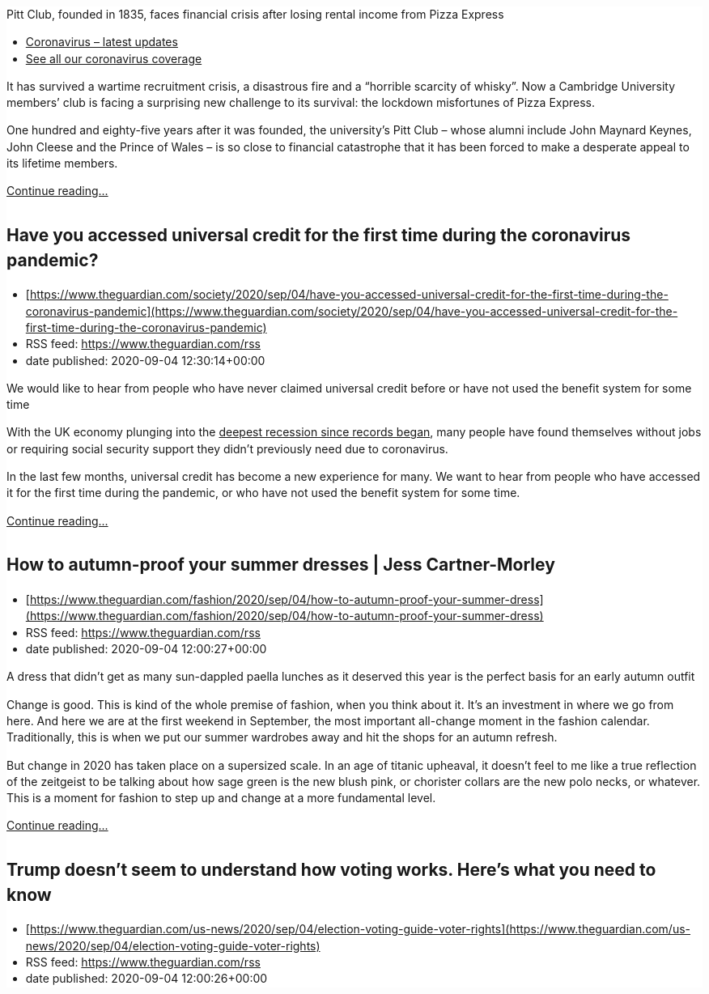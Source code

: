 <p>Pitt Club, founded in 1835, faces financial crisis after losing rental income from Pizza Express</p><ul><li><a href="https://www.theguardian.com/world/series/coronavirus-live/latest">Coronavirus – latest updates</a></li><li><a href="https://www.theguardian.com/world/coronavirus-outbreak">See all our coronavirus coverage</a></li></ul><p>It has survived a wartime recruitment crisis, a disastrous fire and a “horrible scarcity of whisky”. Now a Cambridge University members’ club is facing a surprising new challenge to its survival: the lockdown misfortunes of Pizza Express.</p><p>One hundred and eighty-five years after it was founded, the university’s Pitt Club – whose alumni include John Maynard Keynes, John Cleese and the Prince of Wales – is so close to financial catastrophe that it has been forced to make a desperate appeal to its lifetime members.</p> <a href="https://www.theguardian.com/education/2020/sep/04/pizza-express-troubles-threaten-future-cambridge-university-pitt-club">Continue reading...</a>

## Have you accessed universal credit for the first time during the coronavirus pandemic?
 - [https://www.theguardian.com/society/2020/sep/04/have-you-accessed-universal-credit-for-the-first-time-during-the-coronavirus-pandemic](https://www.theguardian.com/society/2020/sep/04/have-you-accessed-universal-credit-for-the-first-time-during-the-coronavirus-pandemic)
 - RSS feed: https://www.theguardian.com/rss
 - date published: 2020-09-04 12:30:14+00:00

<p>We would like to hear from people who have never claimed universal credit before or have not used the benefit system for some time</p><p>With the UK economy plunging into the <a href="https://www.theguardian.com/business/2020/aug/12/uk-economy-covid-19-plunges-into-deepest-slump-in-history">deepest recession since records began</a>, many people have found themselves without jobs or requiring social security support they didn’t previously need due to coronavirus. </p><p>In the last few months, universal credit has become a new experience for many. We want to hear from people who have accessed it for the first time during the pandemic, or who have not used the benefit system for some time.</p> <a href="https://www.theguardian.com/society/2020/sep/04/have-you-accessed-universal-credit-for-the-first-time-during-the-coronavirus-pandemic">Continue reading...</a>

## How to autumn-proof your summer dresses | Jess Cartner-Morley
 - [https://www.theguardian.com/fashion/2020/sep/04/how-to-autumn-proof-your-summer-dress](https://www.theguardian.com/fashion/2020/sep/04/how-to-autumn-proof-your-summer-dress)
 - RSS feed: https://www.theguardian.com/rss
 - date published: 2020-09-04 12:00:27+00:00

<p>A dress that didn’t get as many sun-dappled paella lunches as it deserved this year is the perfect basis for an early autumn outfit</p><p>Change is good. This is kind of the whole premise of fashion, when you think about it. It’s an investment in where we go from here. And here we are at the first weekend in September, the most important all-change moment in the fashion calendar. Traditionally, this is when we put our summer wardrobes away and hit the shops for an autumn refresh.</p><p>But change in 2020 has taken place on a supersized scale. In an age of titanic upheaval, it doesn’t feel to me like a true reflection of the zeitgeist to be talking about how sage green is the new blush pink, or chorister collars are the new polo necks, or whatever. This is a moment for fashion to step up and change at a more fundamental level.</p> <a href="https://www.theguardian.com/fashion/2020/sep/04/how-to-autumn-proof-your-summer-dress">Continue reading...</a>

## Trump doesn’t seem to understand how voting works. Here’s what you need to know
 - [https://www.theguardian.com/us-news/2020/sep/04/election-voting-guide-voter-rights](https://www.theguardian.com/us-news/2020/sep/04/election-voting-guide-voter-rights)
 - RSS feed: https://www.theguardian.com/rss
 - date published: 2020-09-04 12:00:26+00:00
